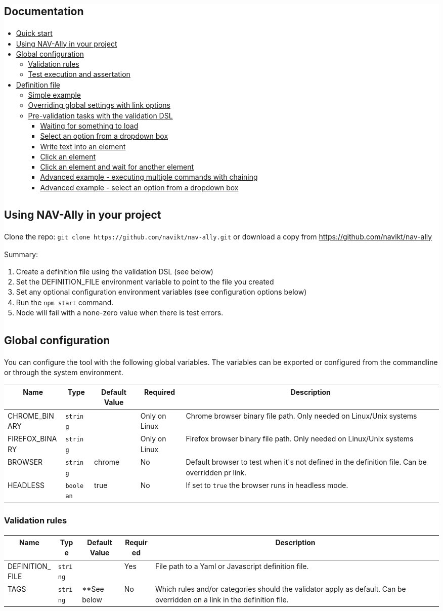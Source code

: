 ## Documentation
- [Quick start](#quick_start)
- [Using NAV-Ally in your project](#using_in_project)
- [Global configuration](#configuration)
    - [Validation rules](#validation_rules)
    - [Test execution and assertation](#test_execution_and_assertation)
- [Definition file](#definition_file)
    - [Simple example](#simple_example)
    - [Overriding global settings with link options](#overriding_options)
    - [Pre-validation tasks with the validation DSL](#validation_dsl)
        - [Waiting for something to load](#waitFor)
        - [Select an option from a dropdown box](#selectOption)
        - [Write text into an element](#type)
        - [Click an element](#clickOn)
        - [Click an element and wait for another element](#clickAndWait)
        - [Advanced example - executing multiple commands with chaining](#advanced_example)
        - [Advanced example - select an option from a dropdown box](#advanced_example_dropdown)

## <a id="using_in_project"> Using NAV-Ally in your project

Clone the repo: `git clone https://github.com/navikt/nav-ally.git` or download a copy from https://github.com/navikt/nav-ally

Summary:
1. Create a definition file using the validation DSL (see below)
2. Set the DEFINITION_FILE environment variable to point to the file you created
3. Set any optional configuration environment variables (see configuration options below)
4. Run the `npm start` command.
5. Node will fail with a none-zero value when there is test errors.

## <a id="configuration"> Global configuration
You can configure the tool with the following global variables. The variables can be exported or configured from the commandline or through the system environment.

|Name|Type|Default Value|Required|Description|
|----|----|-------------|--------|-----------|
|CHROME_BINARY|`string`||Only on Linux|Chrome browser binary file path. Only needed on Linux/Unix systems|
|FIREFOX_BINARY|`string`||Only on Linux|Firefox browser binary file path. Only needed on Linux/Unix systems|
|BROWSER|`string`|chrome|No|Default browser to test when it's not defined in the definition file. Can be overridden pr link.|
|HEADLESS|`boolean`|true|No|If set to `true` the browser runs in headless mode.|

### <a id="validation_rules"> Validation rules
|Name|Type|Default Value|Required|Description|
|----|----|-------------|--------|-----------|
|DEFINITION_FILE|`string`||Yes|File path to a Yaml or Javascript definition file.|
|TAGS|`string`|**See below|No|Which rules and/or categories should the validator apply as default. Can be overridden on a link in the definition file.|

